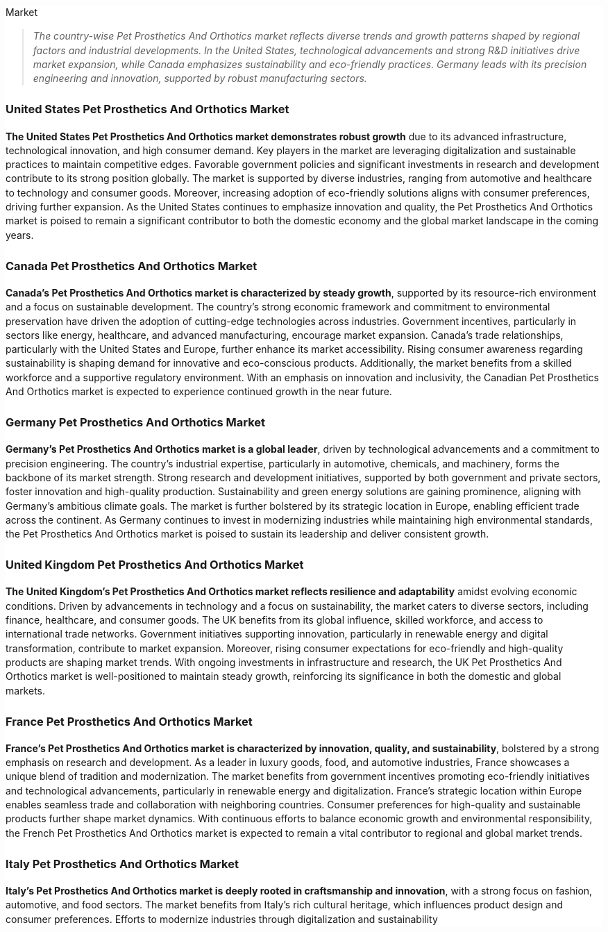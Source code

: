 Market<br /></span></h1><blockquote><p><em><span class="">The country-wise Pet Prosthetics And Orthotics market reflects diverse trends and growth patterns shaped by regional factors and industrial developments. In the United States, technological advancements and strong R&amp;D initiatives drive market expansion, while Canada emphasizes sustainability and eco-friendly practices. Germany leads with its precision engineering and innovation, supported by robust manufacturing sectors.</span></em></p></blockquote><h3><strong>United States Pet Prosthetics And Orthotics Market</strong></h3><p><strong>The United States Pet Prosthetics And Orthotics market demonstrates robust growth</strong> due to its advanced infrastructure, technological innovation, and high consumer demand. Key players in the market are leveraging digitalization and sustainable practices to maintain competitive edges. Favorable government policies and significant investments in research and development contribute to its strong position globally. The market is supported by diverse industries, ranging from automotive and healthcare to technology and consumer goods. Moreover, increasing adoption of eco-friendly solutions aligns with consumer preferences, driving further expansion. As the United States continues to emphasize innovation and quality, the Pet Prosthetics And Orthotics market is poised to remain a significant contributor to both the domestic economy and the global market landscape in the coming years.</p><h3><strong>Canada Pet Prosthetics And Orthotics Market</strong></h3><p><strong>Canada&rsquo;s Pet Prosthetics And Orthotics market is characterized by steady growth</strong>, supported by its resource-rich environment and a focus on sustainable development. The country&rsquo;s strong economic framework and commitment to environmental preservation have driven the adoption of cutting-edge technologies across industries. Government incentives, particularly in sectors like energy, healthcare, and advanced manufacturing, encourage market expansion. Canada&rsquo;s trade relationships, particularly with the United States and Europe, further enhance its market accessibility. Rising consumer awareness regarding sustainability is shaping demand for innovative and eco-conscious products. Additionally, the market benefits from a skilled workforce and a supportive regulatory environment. With an emphasis on innovation and inclusivity, the Canadian Pet Prosthetics And Orthotics market is expected to experience continued growth in the near future.</p><h3><strong>Germany Pet Prosthetics And Orthotics Market</strong></h3><p><strong>Germany&rsquo;s Pet Prosthetics And Orthotics market is a global leader</strong>, driven by technological advancements and a commitment to precision engineering. The country&rsquo;s industrial expertise, particularly in automotive, chemicals, and machinery, forms the backbone of its market strength. Strong research and development initiatives, supported by both government and private sectors, foster innovation and high-quality production. Sustainability and green energy solutions are gaining prominence, aligning with Germany&rsquo;s ambitious climate goals. The market is further bolstered by its strategic location in Europe, enabling efficient trade across the continent. As Germany continues to invest in modernizing industries while maintaining high environmental standards, the Pet Prosthetics And Orthotics market is poised to sustain its leadership and deliver consistent growth.</p><h3><strong>United Kingdom Pet Prosthetics And Orthotics Market</strong></h3><p><strong>The United Kingdom&rsquo;s Pet Prosthetics And Orthotics market reflects resilience and adaptability</strong> amidst evolving economic conditions. Driven by advancements in technology and a focus on sustainability, the market caters to diverse sectors, including finance, healthcare, and consumer goods. The UK benefits from its global influence, skilled workforce, and access to international trade networks. Government initiatives supporting innovation, particularly in renewable energy and digital transformation, contribute to market expansion. Moreover, rising consumer expectations for eco-friendly and high-quality products are shaping market trends. With ongoing investments in infrastructure and research, the UK Pet Prosthetics And Orthotics market is well-positioned to maintain steady growth, reinforcing its significance in both the domestic and global markets.</p><h3><strong>France Pet Prosthetics And Orthotics Market</strong></h3><p><strong>France&rsquo;s Pet Prosthetics And Orthotics market is characterized by innovation, quality, and sustainability</strong>, bolstered by a strong emphasis on research and development. As a leader in luxury goods, food, and automotive industries, France showcases a unique blend of tradition and modernization. The market benefits from government incentives promoting eco-friendly initiatives and technological advancements, particularly in renewable energy and digitalization. France&rsquo;s strategic location within Europe enables seamless trade and collaboration with neighboring countries. Consumer preferences for high-quality and sustainable products further shape market dynamics. With continuous efforts to balance economic growth and environmental responsibility, the French Pet Prosthetics And Orthotics market is expected to remain a vital contributor to regional and global market trends.</p><h3><strong>Italy Pet Prosthetics And Orthotics Market</strong></h3><p><strong>Italy&rsquo;s Pet Prosthetics And Orthotics market is deeply rooted in craftsmanship and innovation</strong>, with a strong focus on fashion, automotive, and food sectors. The market benefits from Italy&rsquo;s rich cultural heritage, which influences product design and consumer preferences. Efforts to modernize industries through digitalization and sustainability